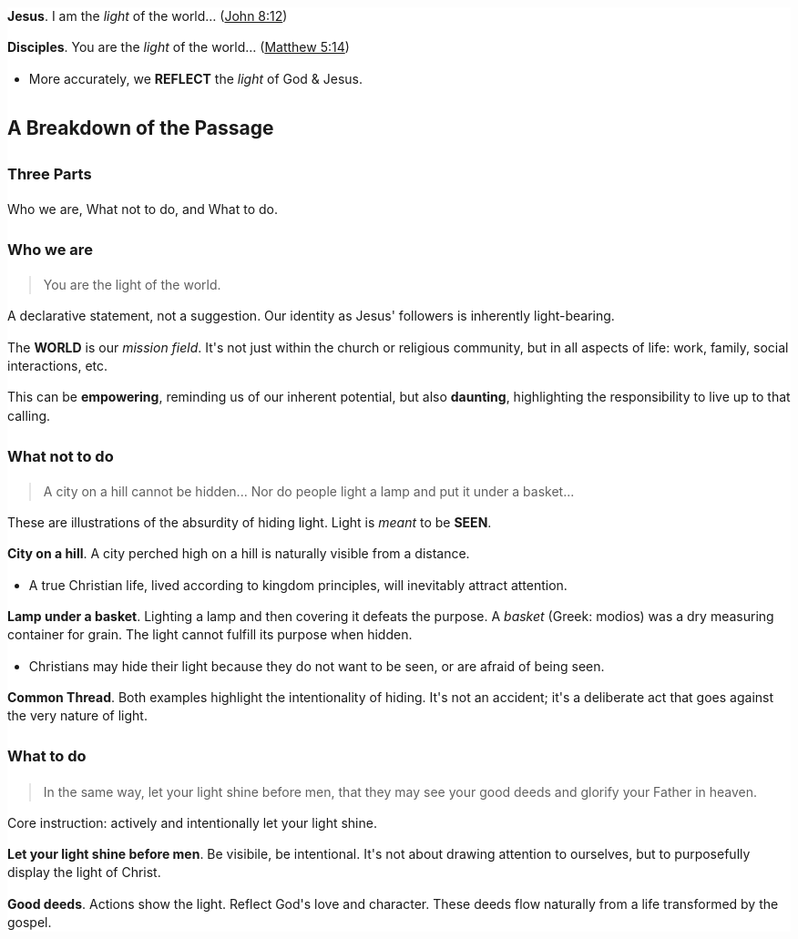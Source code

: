 **Jesus**. I am the *light* of the world… ([John 8:12](https://biblehub.com/john/8-12.htm))

**Disciples**. You are the *light* of the world… ([Matthew 5:14](https://biblehub.com/matthew/5-14.htm))

- More accurately, we **REFLECT** the *light* of God & Jesus.

## A Breakdown of the Passage

### Three Parts

Who we are, What not to do, and What to do.

### Who we are

> You are the light of the world.

A declarative statement, not a suggestion. Our identity as Jesus' followers is inherently light-bearing.

The **WORLD** is our *mission field*. It's not just within the church or religious community, but in all aspects of life: work, family, social interactions, etc.

This can be **empowering**, reminding us of our inherent potential, but also **daunting**, highlighting the responsibility to live up to that calling.

### What not to do

> A city on a hill cannot be hidden... Nor do people light a lamp and put it under a basket...

These are illustrations of the absurdity of hiding light. Light is *meant* to be **SEEN**.

**City on a hill**. A city perched high on a hill is naturally visible from a distance. 

- A true Christian life, lived according to kingdom principles, will inevitably attract attention.

**Lamp under a basket**. Lighting a lamp and then covering it defeats the purpose. A *basket* (Greek: modios) was a dry measuring container for grain. The light cannot fulfill its purpose when hidden. 

- Christians may hide their light because they do not want to be seen, or are afraid of being seen.

**Common Thread**. Both examples highlight the intentionality of hiding. It's not an accident; it's a deliberate act that goes against the very nature of light.

### What to do

> In the same way, let your light shine before men, that they may see your good deeds and glorify your Father in heaven.

Core instruction: actively and intentionally let your light shine.

**Let your light shine before men**. Be visibile, be intentional. It's not about drawing attention to ourselves, but to purposefully display the light of Christ.

**Good deeds**. Actions show the light. Reflect God's love and character. These deeds flow naturally from a life transformed by the gospel.
